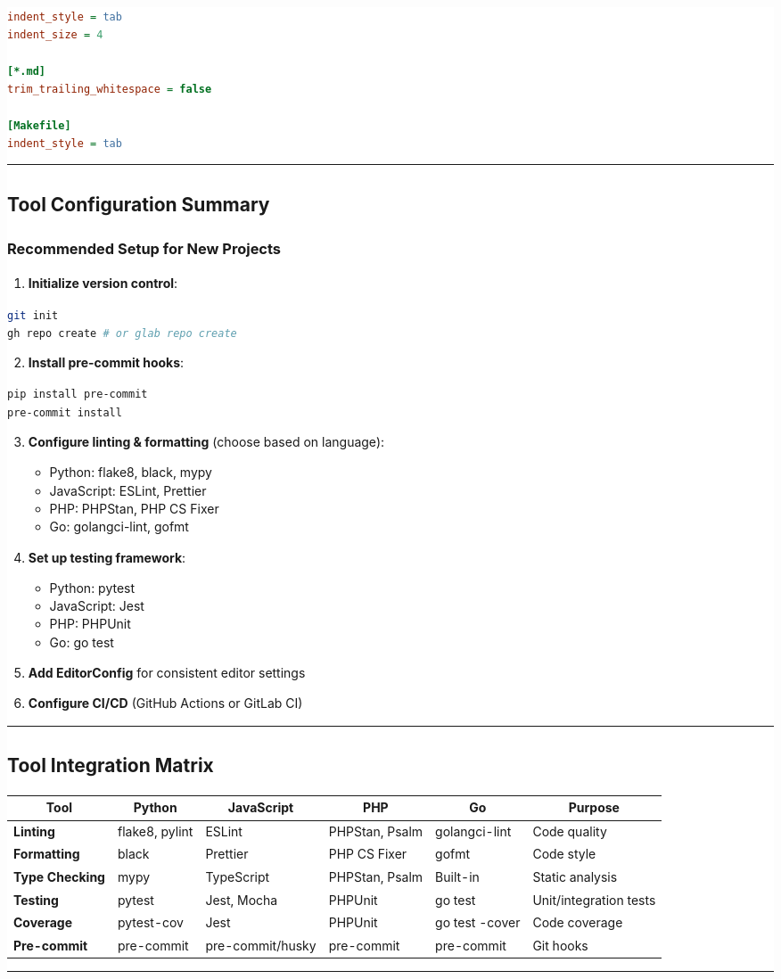 ```ini
indent_style = tab
indent_size = 4

[*.md]
trim_trailing_whitespace = false

[Makefile]
indent_style = tab
```

---

## Tool Configuration Summary

### Recommended Setup for New Projects

1. **Initialize version control**:
```bash
git init
gh repo create # or glab repo create
```

2. **Install pre-commit hooks**:
```bash
pip install pre-commit
pre-commit install
```

3. **Configure linting & formatting** (choose based on language):
   - Python: flake8, black, mypy
   - JavaScript: ESLint, Prettier
   - PHP: PHPStan, PHP CS Fixer
   - Go: golangci-lint, gofmt

4. **Set up testing framework**:
   - Python: pytest
   - JavaScript: Jest
   - PHP: PHPUnit
   - Go: go test

5. **Add EditorConfig** for consistent editor settings

6. **Configure CI/CD** (GitHub Actions or GitLab CI)

---

## Tool Integration Matrix

| Tool | Python | JavaScript | PHP | Go | Purpose |
|------|--------|------------|-----|-----|---------|
| **Linting** | flake8, pylint | ESLint | PHPStan, Psalm | golangci-lint | Code quality |
| **Formatting** | black | Prettier | PHP CS Fixer | gofmt | Code style |
| **Type Checking** | mypy | TypeScript | PHPStan, Psalm | Built-in | Static analysis |
| **Testing** | pytest | Jest, Mocha | PHPUnit | go test | Unit/integration tests |
| **Coverage** | pytest-cov | Jest | PHPUnit | go test -cover | Code coverage |
| **Pre-commit** | pre-commit | pre-commit/husky | pre-commit | pre-commit | Git hooks |

---